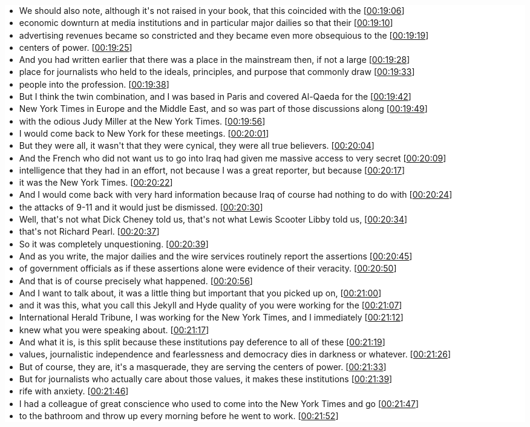 *  We should also note, although it's not raised in your book, that this coincided with the [[00:19:06](https://www.youtube.com/watch?v=-6GZX9QLiJk&t=1146.1399999999999s)]
*  economic downturn at media institutions and in particular major dailies so that their [[00:19:10](https://www.youtube.com/watch?v=-6GZX9QLiJk&t=1150.82s)]
*  advertising revenues became so constricted and they became even more obsequious to the [[00:19:19](https://www.youtube.com/watch?v=-6GZX9QLiJk&t=1159.02s)]
*  centers of power. [[00:19:25](https://www.youtube.com/watch?v=-6GZX9QLiJk&t=1165.26s)]
*  And you had written earlier that there was a place in the mainstream then, if not a large [[00:19:28](https://www.youtube.com/watch?v=-6GZX9QLiJk&t=1168.26s)]
*  place for journalists who held to the ideals, principles, and purpose that commonly draw [[00:19:33](https://www.youtube.com/watch?v=-6GZX9QLiJk&t=1173.94s)]
*  people into the profession. [[00:19:38](https://www.youtube.com/watch?v=-6GZX9QLiJk&t=1178.66s)]
*  But I think the twin combination, and I was based in Paris and covered Al-Qaeda for the [[00:19:42](https://www.youtube.com/watch?v=-6GZX9QLiJk&t=1182.0600000000002s)]
*  New York Times in Europe and the Middle East, and so was part of those discussions along [[00:19:49](https://www.youtube.com/watch?v=-6GZX9QLiJk&t=1189.46s)]
*  with the odious Judy Miller at the New York Times. [[00:19:56](https://www.youtube.com/watch?v=-6GZX9QLiJk&t=1196.94s)]
*  I would come back to New York for these meetings. [[00:20:01](https://www.youtube.com/watch?v=-6GZX9QLiJk&t=1201.26s)]
*  But they were all, it wasn't that they were cynical, they were all true believers. [[00:20:04](https://www.youtube.com/watch?v=-6GZX9QLiJk&t=1204.5s)]
*  And the French who did not want us to go into Iraq had given me massive access to very secret [[00:20:09](https://www.youtube.com/watch?v=-6GZX9QLiJk&t=1209.1799999999998s)]
*  intelligence that they had in an effort, not because I was a great reporter, but because [[00:20:17](https://www.youtube.com/watch?v=-6GZX9QLiJk&t=1217.6599999999999s)]
*  it was the New York Times. [[00:20:22](https://www.youtube.com/watch?v=-6GZX9QLiJk&t=1222.9399999999998s)]
*  And I would come back with very hard information because Iraq of course had nothing to do with [[00:20:24](https://www.youtube.com/watch?v=-6GZX9QLiJk&t=1224.6999999999998s)]
*  the attacks of 9-11 and it would just be dismissed. [[00:20:30](https://www.youtube.com/watch?v=-6GZX9QLiJk&t=1230.86s)]
*  Well, that's not what Dick Cheney told us, that's not what Lewis Scooter Libby told us, [[00:20:34](https://www.youtube.com/watch?v=-6GZX9QLiJk&t=1234.94s)]
*  that's not Richard Pearl. [[00:20:37](https://www.youtube.com/watch?v=-6GZX9QLiJk&t=1237.7s)]
*  So it was completely unquestioning. [[00:20:39](https://www.youtube.com/watch?v=-6GZX9QLiJk&t=1239.9s)]
*  And as you write, the major dailies and the wire services routinely report the assertions [[00:20:45](https://www.youtube.com/watch?v=-6GZX9QLiJk&t=1245.7800000000002s)]
*  of government officials as if these assertions alone were evidence of their veracity. [[00:20:50](https://www.youtube.com/watch?v=-6GZX9QLiJk&t=1250.0400000000002s)]
*  And that is of course precisely what happened. [[00:20:56](https://www.youtube.com/watch?v=-6GZX9QLiJk&t=1256.7800000000002s)]
*  And I want to talk about, it was a little thing but important that you picked up on, [[00:21:00](https://www.youtube.com/watch?v=-6GZX9QLiJk&t=1260.94s)]
*  and it was this, what you call this Jekyll and Hyde quality of you were working for the [[00:21:07](https://www.youtube.com/watch?v=-6GZX9QLiJk&t=1267.58s)]
*  International Herald Tribune, I was working for the New York Times, and I immediately [[00:21:12](https://www.youtube.com/watch?v=-6GZX9QLiJk&t=1272.26s)]
*  knew what you were speaking about. [[00:21:17](https://www.youtube.com/watch?v=-6GZX9QLiJk&t=1277.02s)]
*  And what it is, is this split because these institutions pay deference to all of these [[00:21:19](https://www.youtube.com/watch?v=-6GZX9QLiJk&t=1279.26s)]
*  values, journalistic independence and fearlessness and democracy dies in darkness or whatever. [[00:21:26](https://www.youtube.com/watch?v=-6GZX9QLiJk&t=1286.86s)]
*  But of course, they are, it's a masquerade, they are serving the centers of power. [[00:21:33](https://www.youtube.com/watch?v=-6GZX9QLiJk&t=1293.98s)]
*  But for journalists who actually care about those values, it makes these institutions [[00:21:39](https://www.youtube.com/watch?v=-6GZX9QLiJk&t=1299.58s)]
*  rife with anxiety. [[00:21:46](https://www.youtube.com/watch?v=-6GZX9QLiJk&t=1306.06s)]
*  I had a colleague of great conscience who used to come into the New York Times and go [[00:21:47](https://www.youtube.com/watch?v=-6GZX9QLiJk&t=1307.06s)]
*  to the bathroom and throw up every morning before he went to work. [[00:21:52](https://www.youtube.com/watch?v=-6GZX9QLiJk&t=1312.08s)]